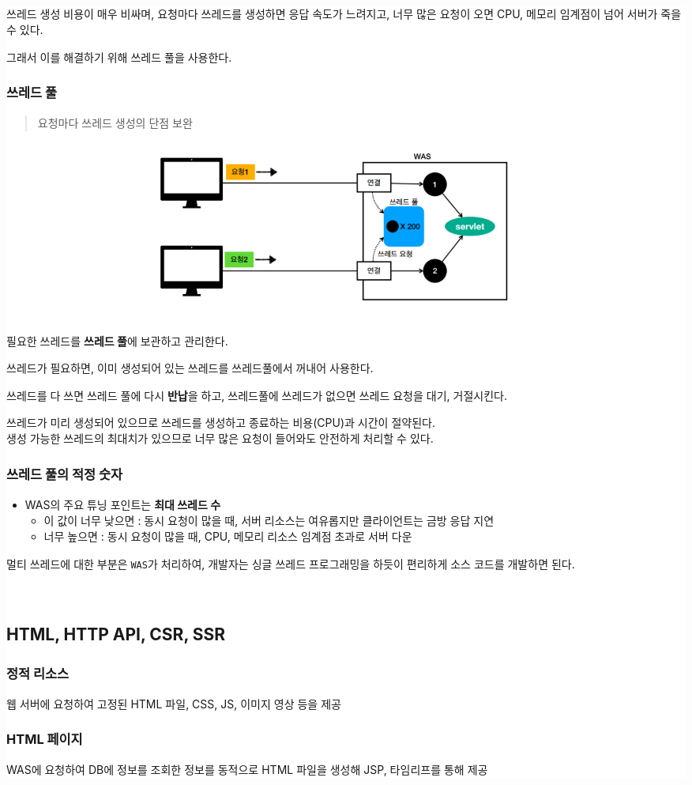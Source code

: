 쓰레드 생성 비용이 매우 비싸며, 요청마다 쓰레드를 생성하면 응답 속도가 느려지고, 너무 많은 요청이 오면 CPU, 메모리 임계점이 넘어 서버가 죽을 수 있다.

그래서 이를 해결하기 위해 쓰레드 풀을 사용한다.

### 쓰레드 풀
> 요청마다 쓰레드 생성의 단점 보완

<div align='center'>
    <img src="image/threadpool.png" width="500px"/>
</div>

필요한 쓰레드를 **쓰레드 풀**에 보관하고 관리한다.

쓰레드가 필요하면, 이미 생성되어 있는 쓰레드를 쓰레드풀에서 꺼내어 사용한다.

쓰레드를 다 쓰면 쓰레드 풀에 다시 **반납**을 하고, 쓰레드풀에 쓰레드가 없으면 쓰레드 요청을 대기, 거절시킨다.

쓰레드가 미리 생성되어 있으므로 쓰레드를 생성하고 종료하는 비용(CPU)과 시간이 절약된다.
<br> 생성 가능한 쓰레드의 최대치가 있으므로 너무 많은 요청이 들어와도 안전하게 처리할 수 있다.

### 쓰레드 풀의 적정 숫자
- WAS의 주요 튜닝 포인트는 **최대 쓰레드 수**
    - 이 값이 너무 낮으면 : 동시 요청이 많을 때, 서버 리소스는 여유롭지만 클라이언트는 금방 응답 지연
    - 너무 높으면 : 동시 요청이 많을 때, CPU, 메모리 리소스 임계점 초과로 서버 다운

멀티 쓰레드에 대한 부분은 `WAS`가 처리하여, 개발자는 싱글 쓰레드 프로그래밍을 하듯이 편리하게 소스 코드를 개발하면 된다.

<br>

## HTML, HTTP API, CSR, SSR
### 정적 리소스
웹 서버에 요청하여 고정된 HTML 파일, CSS, JS, 이미지 영상 등을 제공

### HTML 페이지
WAS에 요청하여 DB에 정보를 조회한 정보를 동적으로 HTML 파일을 생성해 JSP, 타임리프를 통해 제공
